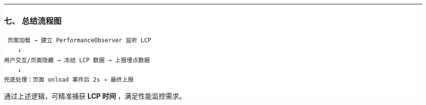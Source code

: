 
---

### 七、 **总结流程图**
```
 页面加载 → 建立 PerformanceObserver 监听 LCP 
    ↓ 
用户交互/页面隐藏 → 冻结 LCP 数据 → 上报埋点数据
    ↓ 
兜底处理：页面 onload 事件后 2s → 最终上报
```

通过上述逻辑，可精准捕获 **LCP 时间** ，满足性能监控需求。
